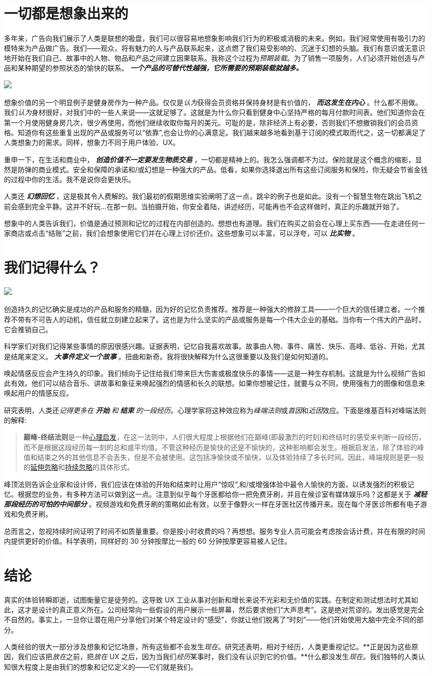 # 一切都是想象出来的

多年来，广告向我们展示了人类是联想的吸盘，我们可以很容易地想象影响我们行为的积极或消极的未来。例如，我们经常使用有吸引力的模特来为产品做广告。我们——观众，将有魅力的人与产品联系起来，这点燃了我们易受影响的、沉迷于幻想的头脑。我们有意识或无意识地开始在我们自己、故事中的人物、物品和产品之间建立因果联系。我称这个过程为*预期装载*。为了销售一项服务，人们必须开始创造与产品和某种期望的参照状态的愉快的联系。 ***一个产品的可替代性越强，它所需要的预期装载就越多。***

![](img/82466bd8280c3ae75086d9c884aa305a.png)

想象价值的另一个明显例子是健身房作为一种产品。仅仅是*认为*获得会员资格并保持身材是有价值的， ***而这发生在内心*** 。什么都不用做。我们*认为*身材很好，对我们中的一些人来说——这就足够了。这就是为什么你只看到健身中心坚持严格的每月付款时间表。他们知道你会在第一个月使用健身房几次，很少再使用，而他们继续收取你每月的美元。可耻的是，除非经济上有必要，否则我们不想撤销我们的会员资格。知道你有这些重复出现的产品或服务可以“依靠”,也会让你的心满意足。我们越来越多地看到基于订阅的模式取而代之，这一切都满足了人类想象力的需求。同样，想象力不同于用户体验、UX。

重申一下，在生活和商业中， ***创造价值不一定要发生物质交易*** ，一切都是精神上的。我怎么强调都不为过。保险就是这个概念的缩影，显然是防弹的商业模式。安全和保障的承诺和/或幻想是一种强大的产品。低看，如果你选择退出所有这些订阅服务和保险，你无疑会节省金钱的过程中你的生活。我不是说你会更快乐。

人类还 ***幻想回忆*** ，这是极其令人费解的。我们最初的假期思维实验阐明了这一点，跳伞的例子也是如此。没有一个智慧生物在跳出飞机之前会感到完全平静。这并不好玩…在那一刻。当拍摄开始，你安全着陆，讲述经历，可能再也不会这样做时，真正的乐趣就开始了。

想象中的人类告诉我们，价值是通过预测和记忆的过程在内部创造的。想想也有道理。我们在购买之前会在心理上买东西——在走进任何一家商店或点击“结账”之前，我们会想象使用它们并在心理上讨价还价。这些想象可以丰富，可以浮夸，可以 ***比实物*** 。

# 我们记得什么？

![](img/a519ee778c6db0f451c8544e5b737943.png)

创造持久的记忆确实是成功的产品和服务的精髓，因为好的记忆负责推荐。推荐是一种强大的修辞工具——一个巨大的信任建立者。一个推荐不带有不可告人的动机，信任就立刻建立起来了。这也是为什么坚实的产品或服务是每一个伟大企业的基础。当你有一个伟大的产品时，它会推销自己。

科学家们对我们记得某些事情的原因很感兴趣。证据表明，记忆自我喜欢故事。故事由人物、事件、痛苦、快乐、高峰、低谷、开始，尤其是结尾来定义。 ***大事件定义一个故事*** 。扭曲和新奇。我将很快解释为什么这很重要以及我们是如何知道的。

唤起情感反应会产生持久的印象。我们倾向于记住给我们带来巨大伤害或极度快乐的事情——这是一种生存机制。这就是为什么视频广告如此有效。他们可以结合音乐、讲故事和象征来唤起强烈的情感和长久的联想。如果你想被记住，就要与众不同，使用强有力的图像和信息来唤起用户的情感反应。

研究表明，人类还*记得更多在* ***开始*** *和* ***结束*** *的一段经历*。心理学家将这种效应称为*峰端法则*或*首因*和*近因*效应。下面是维基百科对峰端法则的解释:

> **巅峰-终结法则**是一种[心理启发](https://en.wikipedia.org/wiki/Psychological_heuristic)，在这一法则中，人们很大程度上根据他们在巅峰(即最激烈的时刻)和终结时的感受来判断一段经历，而不是根据这段经历每一刻的总和或平均值。不管这种经历是愉快的还是不愉快的，这种影响都会发生。根据启发法，除了体验的峰值和结束之外的其他信息不会丢失，但是不会被使用。这包括净愉快或不愉快，以及体验持续了多长时间。因此，峰端规则是更一般的[延伸忽略](https://en.wikipedia.org/wiki/Extension_neglect)和[持续忽略](https://en.wikipedia.org/wiki/Duration_neglect)的具体形式。

峰顶法则告诉企业家和设计师，我们应该在体验的开始和结束时让用户“惊叹”,和/或增强体验中最令人愉快的方面，以诱发强烈的积极记忆。根据您的业务，有多种方法可以做到这一点。注意到似乎每个牙医都给你一把免费牙刷，并且在候诊室有媒体娱乐吗？这都是关于 ***减轻那段经历的可怕的中间部分*** 。视频游戏和免费牙刷的策略如此有效，以至于像野火一样在牙医社区传播开来。现在每个牙医诊所都有电子游戏和免费牙刷。

总而言之，忽视持续时间证明了时间不如质量重要。你是按小时收费的吗？再想想。服务专业人员可能会考虑按会话计费，并在有限的时间内提供更好的价值。科学表明，同样好的 30 分钟按摩比一般的 60 分钟按摩更容易被人记住。

# 结论

真实的体验转瞬即逝，试图衡量它是徒劳的。这导致 UX 工业从事对创新和增长来说不光彩和无价值的实践。在制定和测试想法时尤其如此，这才是设计的真正意义所在。公司经常向一些假设的用户展示一些屏幕，然后要求他们“大声思考”。这是绝对荒谬的。发出感觉是完全不自然的。事实上，一旦你让潜在用户分享他们对某个特定设计的“感受”，你就让他们脱离了“时刻”——他们开始使用大脑中完全不同的部分。

人类经验的很大一部分涉及想象和记忆场景，所有这些都不会发生*现在*。研究还表明，相对于经历，人类更重视记忆。**正是因为这些原因，我们应该把*放在*之前，把*放在* UX 之后，因为当我们*经历*某事时，我们没有认识到它的价值。**什么都没发生*现在*。我们独特的人类认知很大程度上是由我们的想象和记忆定义的——它们就是我们。
